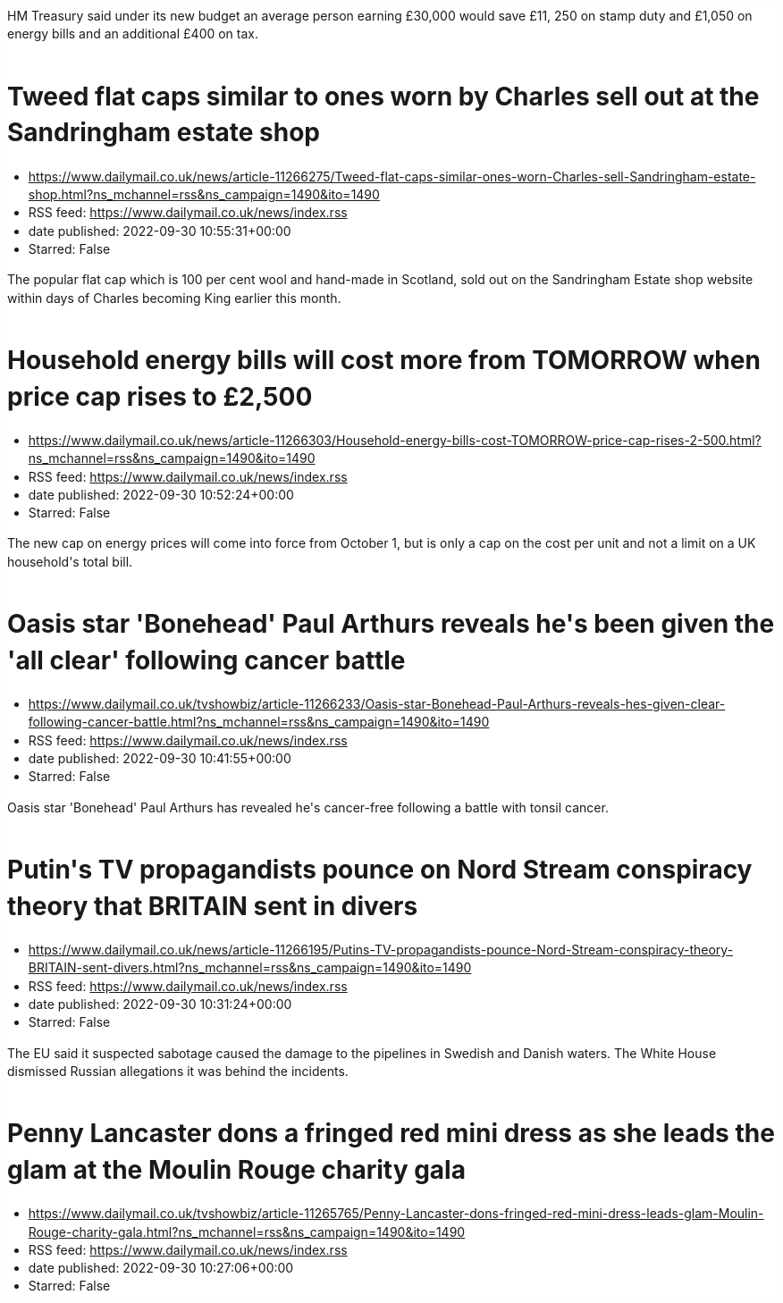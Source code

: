 HM Treasury said under its new budget an average person earning £30,000 would save £11, 250 on stamp duty and £1,050 on energy bills and an additional £400 on tax.

# Tweed flat caps similar to ones worn by Charles sell out at the Sandringham estate shop
 - https://www.dailymail.co.uk/news/article-11266275/Tweed-flat-caps-similar-ones-worn-Charles-sell-Sandringham-estate-shop.html?ns_mchannel=rss&ns_campaign=1490&ito=1490
 - RSS feed: https://www.dailymail.co.uk/news/index.rss
 - date published: 2022-09-30 10:55:31+00:00
 - Starred: False

The popular flat cap which is 100 per cent wool and hand-made in Scotland, sold out on the Sandringham Estate shop website within days of Charles becoming King earlier this month.

# Household energy bills will cost more from TOMORROW when price cap rises to £2,500
 - https://www.dailymail.co.uk/news/article-11266303/Household-energy-bills-cost-TOMORROW-price-cap-rises-2-500.html?ns_mchannel=rss&ns_campaign=1490&ito=1490
 - RSS feed: https://www.dailymail.co.uk/news/index.rss
 - date published: 2022-09-30 10:52:24+00:00
 - Starred: False

The new cap on energy prices will come into force from October 1, but is only a cap on the cost per unit and not a limit on a UK household's total bill.

# Oasis star 'Bonehead' Paul Arthurs reveals he's been given the 'all clear' following cancer battle
 - https://www.dailymail.co.uk/tvshowbiz/article-11266233/Oasis-star-Bonehead-Paul-Arthurs-reveals-hes-given-clear-following-cancer-battle.html?ns_mchannel=rss&ns_campaign=1490&ito=1490
 - RSS feed: https://www.dailymail.co.uk/news/index.rss
 - date published: 2022-09-30 10:41:55+00:00
 - Starred: False

Oasis star 'Bonehead' Paul Arthurs has revealed he's cancer-free following a battle with tonsil cancer.

# Putin's TV propagandists pounce on Nord Stream conspiracy theory that BRITAIN sent in divers
 - https://www.dailymail.co.uk/news/article-11266195/Putins-TV-propagandists-pounce-Nord-Stream-conspiracy-theory-BRITAIN-sent-divers.html?ns_mchannel=rss&ns_campaign=1490&ito=1490
 - RSS feed: https://www.dailymail.co.uk/news/index.rss
 - date published: 2022-09-30 10:31:24+00:00
 - Starred: False

The EU said it suspected sabotage caused the damage to the pipelines in Swedish and Danish waters. The White House dismissed Russian allegations it was behind the incidents.

# Penny Lancaster dons a fringed red mini dress as she leads the glam at the Moulin Rouge charity gala
 - https://www.dailymail.co.uk/tvshowbiz/article-11265765/Penny-Lancaster-dons-fringed-red-mini-dress-leads-glam-Moulin-Rouge-charity-gala.html?ns_mchannel=rss&ns_campaign=1490&ito=1490
 - RSS feed: https://www.dailymail.co.uk/news/index.rss
 - date published: 2022-09-30 10:27:06+00:00
 - Starred: False
